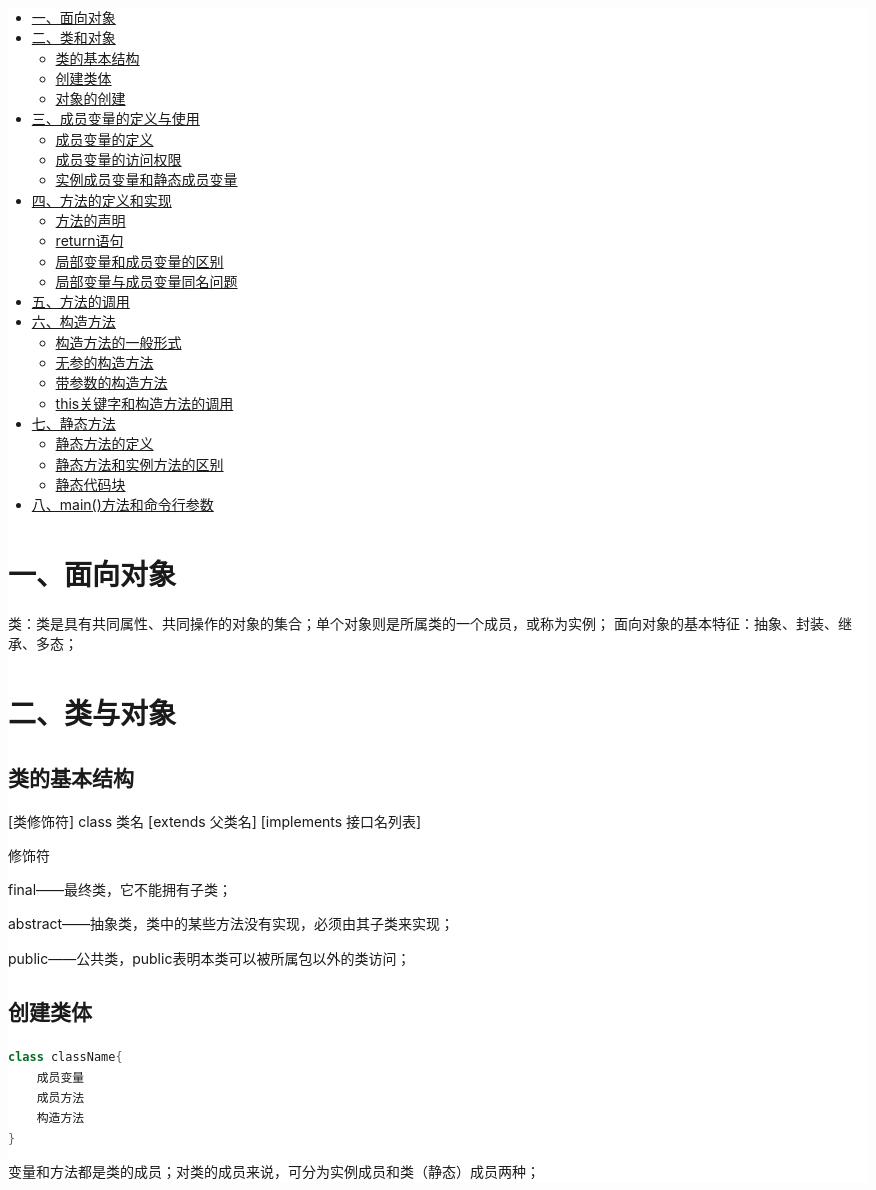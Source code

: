 
* [一、面向对象](#一面向对象)
* [二、类和对象](#二类和对象)
    * [类的基本结构](#类的基本结构)
    * [创建类体](#创建类体)
    * [对象的创建](#创建类体)
* [三、成员变量的定义与使用](#三成员变量的定义与使用)
    * [成员变量的定义](#成员变量的定义)
    * [成员变量的访问权限](#成员变量的访问权限)
    * [实例成员变量和静态成员变量](#实例成员变量和静态成员变量)
* [四、方法的定义和实现](#四方法的定义和实现)
    * [方法的声明](#方法的声明)
    * [return语句](#return语句)
    * [局部变量和成员变量的区别](#局部变量和成员变量的区别)
    * [局部变量与成员变量同名问题](#局部变量与成员变量同名问题)
* [五、方法的调用](#五方法的调用)
* [六、构造方法](#六构造方法)
    * [构造方法的一般形式](#构造方法的一般形式)
    * [无参的构造方法](#无参的构造方法)
    * [带参数的构造方法](#带参数的构造方法)
    * [this关键字和构造方法的调用](#this关键字和构造方法的调用)
* [七、静态方法](#七静态方法)
    * [静态方法的定义](#静态方法的定义)
    * [静态方法和实例方法的区别](#静态方法和实例方法的区别)
    * [静态代码块](#静态代码块)
* [八、main()方法和命令行参数](#八main()方法和命令行参数)


# 一、面向对象
类：类是具有共同属性、共同操作的对象的集合；单个对象则是所属类的一个成员，或称为实例；
面向对象的基本特征：抽象、封装、继承、多态；

# 二、类与对象
## 类的基本结构
[类修饰符] class 类名 [extends 父类名] [implements 接口名列表]

修饰符 

final——最终类，它不能拥有子类；

abstract——抽象类，类中的某些方法没有实现，必须由其子类来实现；

public——公共类，public表明本类可以被所属包以外的类访问；
## 创建类体
```java
class className{
    成员变量
    成员方法
    构造方法
}
```
变量和方法都是类的成员；对类的成员来说，可分为实例成员和类（静态）成员两种；
